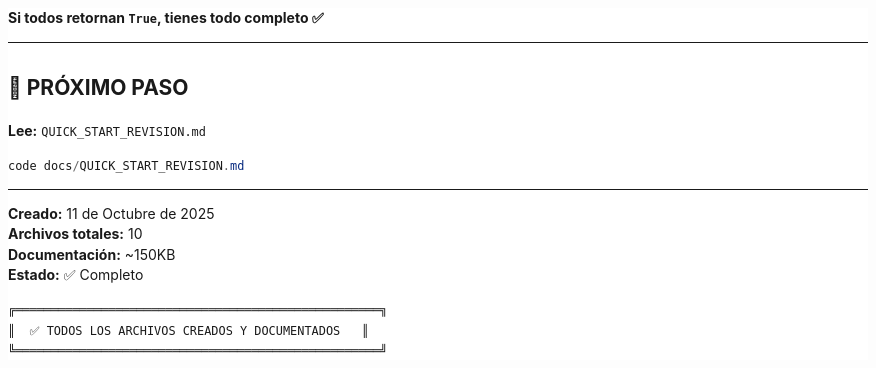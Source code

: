 **Si todos retornan `True`, tienes todo completo ✅**

---

## 🚀 PRÓXIMO PASO

**Lee:** `QUICK_START_REVISION.md`

```powershell
code docs/QUICK_START_REVISION.md
```

---

**Creado:** 11 de Octubre de 2025  
**Archivos totales:** 10  
**Documentación:** ~150KB  
**Estado:** ✅ Completo

```
╔═══════════════════════════════════════════════════╗
║  ✅ TODOS LOS ARCHIVOS CREADOS Y DOCUMENTADOS   ║
╚═══════════════════════════════════════════════════╝
```
